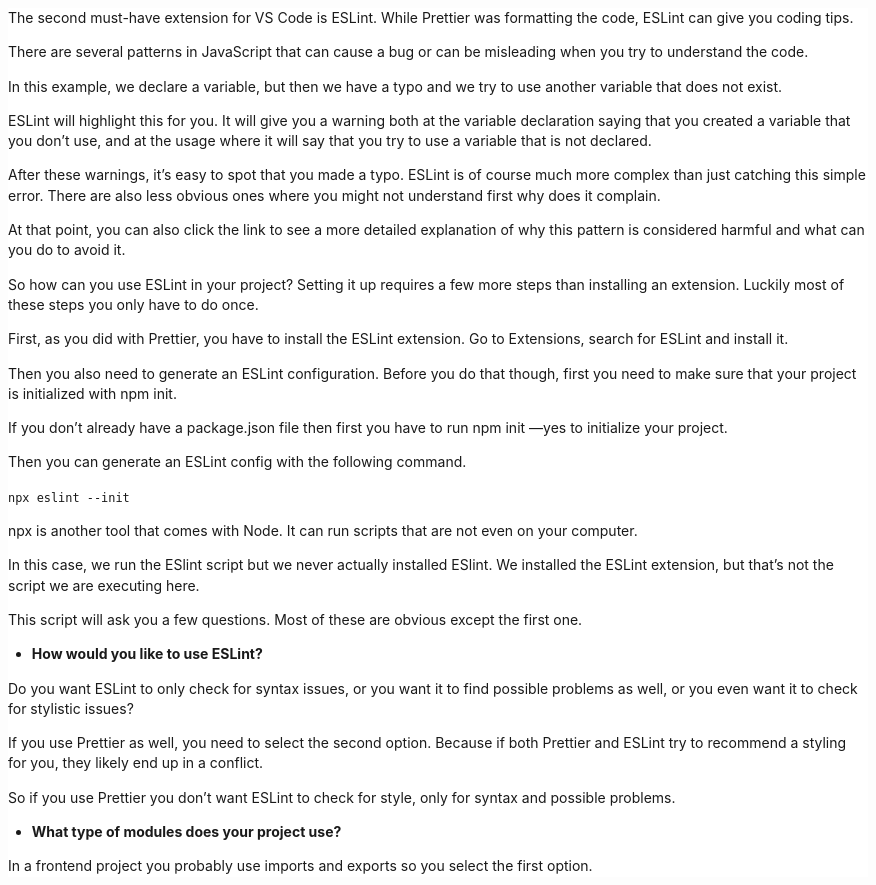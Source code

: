 The second must-have extension for VS Code is ESLint. While Prettier was formatting the code, ESLint can give you coding tips.

There are several patterns in JavaScript that can cause a bug or can be misleading when you try to understand the code.


In this example, we declare a variable, but then we have a typo and we try to use another variable that does not exist.

ESLint will highlight this for you. It will give you a warning both at the variable declaration saying that you created a variable that you don’t use, and at the usage where it will say that you try to use a variable that is not declared.

After these warnings, it’s easy to spot that you made a typo. ESLint is of course much more complex than just catching this simple error. There are also less obvious ones where you might not understand first why does it complain.

At that point, you can also click the link to see a more detailed explanation of why this pattern is considered harmful and what can you do to avoid it.

So how can you use ESLint in your project? Setting it up requires a few more steps than installing an extension. Luckily most of these steps you only have to do once.

First, as you did with Prettier, you have to install the ESLint extension. Go to Extensions, search for ESLint and install it.

Then you also need to generate an ESLint configuration. Before you do that though, first you need to make sure that your project is initialized with npm init.

If you don’t already have a package.json file then first you have to run npm init —yes to initialize your project.

Then you can generate an ESLint config with the following command.

```shell
npx eslint --init
```

npx is another tool that comes with Node. It can run scripts that are not even on your computer.

In this case, we run the ESlint script but we never actually installed ESlint. We installed the ESLint extension, but that’s not the script we are executing here.

This script will ask you a few questions. Most of these are obvious except the first one.

- **How would you like to use ESLint?**

Do you want ESLint to only check for syntax issues, or you want it to find possible problems as well, or you even want it to check for stylistic issues?

If you use Prettier as well, you need to select the second option. Because if both Prettier and ESLint try to recommend a styling for you, they likely end up in a conflict.

So if you use Prettier you don’t want ESLint to check for style, only for syntax and possible problems.  

- **What type of modules does your project use?**

In a frontend project you probably use imports and exports so you select the first option.  
